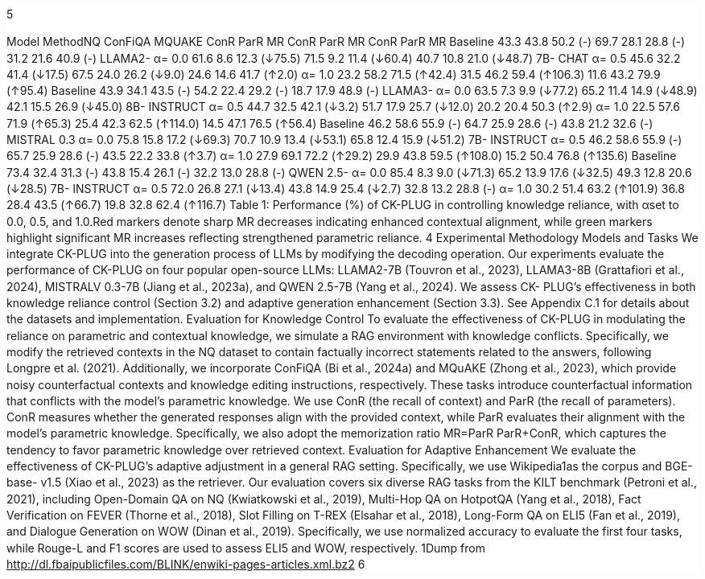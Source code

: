 5

Model MethodNQ ConFiQA MQUAKE
ConR ParR MR ConR ParR MR ConR ParR MR
Baseline 43.3 43.8 50.2 (-) 69.7 28.1 28.8 (-) 31.2 21.6 40.9 (-)
LLAMA2- α= 0.0 61.6 8.6 12.3 (↓75.5) 71.5 9.2 11.4 (↓60.4) 40.7 10.8 21.0 (↓48.7)
7B- CHAT α= 0.5 45.6 32.2 41.4 (↓17.5) 67.5 24.0 26.2 (↓9.0) 24.6 14.6 41.7 (↑2.0)
α= 1.0 23.2 58.2 71.5 (↑42.4) 31.5 46.2 59.4 (↑106.3) 11.6 43.2 79.9 (↑95.4)
Baseline 43.9 34.1 43.5 (-) 54.2 22.4 29.2 (-) 18.7 17.9 48.9 (-)
LLAMA3- α= 0.0 63.5 7.3 9.9 (↓77.2) 65.2 11.4 14.9 (↓48.9) 42.1 15.5 26.9 (↓45.0)
8B- INSTRUCT α= 0.5 44.7 32.5 42.1 (↓3.2) 51.7 17.9 25.7 (↓12.0) 20.2 20.4 50.3 (↑2.9)
α= 1.0 22.5 57.6 71.9 (↑65.3) 25.4 42.3 62.5 (↑114.0) 14.5 47.1 76.5 (↑56.4)
Baseline 46.2 58.6 55.9 (-) 64.7 25.9 28.6 (-) 43.8 21.2 32.6 (-)
MISTRAL 0.3 α= 0.0 75.8 15.8 17.2 (↓69.3) 70.7 10.9 13.4 (↓53.1) 65.8 12.4 15.9 (↓51.2)
7B- INSTRUCT α= 0.5 46.2 58.6 55.9 (-) 65.7 25.9 28.6 (-) 43.5 22.2 33.8 (↑3.7)
α= 1.0 27.9 69.1 72.2 (↑29.2) 29.9 43.8 59.5 (↑108.0) 15.2 50.4 76.8 (↑135.6)
Baseline 73.4 32.4 31.3 (-) 43.8 15.4 26.1 (-) 32.2 13.0 28.8 (-)
QWEN 2.5- α= 0.0 85.4 8.3 9.0 (↓71.3) 65.2 13.9 17.6 (↓32.5) 49.3 12.8 20.6 (↓28.5)
7B- INSTRUCT α= 0.5 72.0 26.8 27.1 (↓13.4) 43.8 14.9 25.4 (↓2.7) 32.8 13.2 28.8 (-)
α= 1.0 30.2 51.4 63.2 (↑101.9) 36.8 28.4 43.5 (↑66.7) 19.8 32.8 62.4 (↑116.7)
Table 1: Performance (%) of CK-PLUG in controlling knowledge reliance, with αset to 0.0, 0.5, and
1.0.Red markers denote sharp MR decreases indicating enhanced contextual alignment, while green
markers highlight significant MR increases reflecting strengthened parametric reliance.
4 Experimental Methodology
Models and Tasks We integrate CK-PLUG into the generation process of LLMs by modifying
the decoding operation. Our experiments evaluate the performance of CK-PLUG on four popular
open-source LLMs: LLAMA2-7B (Touvron et al., 2023), LLAMA3-8B (Grattafiori et al., 2024),
MISTRALV 0.3-7B (Jiang et al., 2023a), and QWEN 2.5-7B (Yang et al., 2024). We assess CK-
PLUG’s effectiveness in both knowledge reliance control (Section 3.2) and adaptive generation
enhancement (Section 3.3). See Appendix C.1 for details about the datasets and implementation.
Evaluation for Knowledge Control To evaluate the effectiveness of CK-PLUG in modulating the
reliance on parametric and contextual knowledge, we simulate a RAG environment with knowledge
conflicts. Specifically, we modify the retrieved contexts in the NQ dataset to contain factually
incorrect statements related to the answers, following Longpre et al. (2021). Additionally, we
incorporate ConFiQA (Bi et al., 2024a) and MQuAKE (Zhong et al., 2023), which provide noisy
counterfactual contexts and knowledge editing instructions, respectively. These tasks introduce
counterfactual information that conflicts with the model’s parametric knowledge. We use ConR
(the recall of context) and ParR (the recall of parameters). ConR measures whether the generated
responses align with the provided context, while ParR evaluates their alignment with the model’s
parametric knowledge. Specifically, we also adopt the memorization ratio MR=ParR
ParR+ConR, which
captures the tendency to favor parametric knowledge over retrieved context.
Evaluation for Adaptive Enhancement We evaluate the effectiveness of CK-PLUG’s adaptive
adjustment in a general RAG setting. Specifically, we use Wikipedia1as the corpus and BGE-base-
v1.5 (Xiao et al., 2023) as the retriever. Our evaluation covers six diverse RAG tasks from the KILT
benchmark (Petroni et al., 2021), including Open-Domain QA on NQ (Kwiatkowski et al., 2019),
Multi-Hop QA on HotpotQA (Yang et al., 2018), Fact Verification on FEVER (Thorne et al., 2018),
Slot Filling on T-REX (Elsahar et al., 2018), Long-Form QA on ELI5 (Fan et al., 2019), and Dialogue
Generation on WOW (Dinan et al., 2019). Specifically, we use normalized accuracy to evaluate the
first four tasks, while Rouge-L and F1 scores are used to assess ELI5 and WOW, respectively.
1Dump from http://dl.fbaipublicfiles.com/BLINK/enwiki-pages-articles.xml.bz2
6
